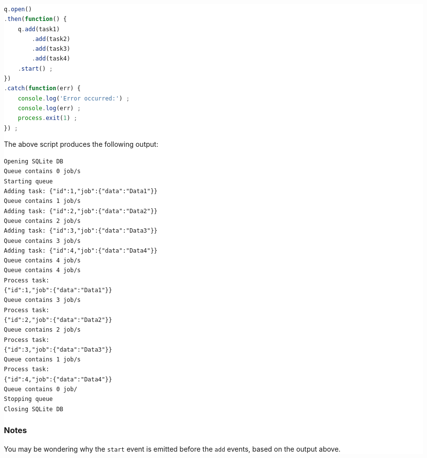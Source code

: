 ```javascript
q.open()
.then(function() {
	q.add(task1)
		.add(task2)
		.add(task3)
		.add(task4)
	.start() ;
})
.catch(function(err) {
	console.log('Error occurred:') ;
	console.log(err) ;
	process.exit(1) ;
}) ;

```

The above script produces the following output:

```
Opening SQLite DB
Queue contains 0 job/s
Starting queue
Adding task: {"id":1,"job":{"data":"Data1"}}
Queue contains 1 job/s
Adding task: {"id":2,"job":{"data":"Data2"}}
Queue contains 2 job/s
Adding task: {"id":3,"job":{"data":"Data3"}}
Queue contains 3 job/s
Adding task: {"id":4,"job":{"data":"Data4"}}
Queue contains 4 job/s
Queue contains 4 job/s
Process task: 
{"id":1,"job":{"data":"Data1"}}
Queue contains 3 job/s
Process task: 
{"id":2,"job":{"data":"Data2"}}
Queue contains 2 job/s
Process task: 
{"id":3,"job":{"data":"Data3"}}
Queue contains 1 job/s
Process task: 
{"id":4,"job":{"data":"Data4"}}
Queue contains 0 job/
Stopping queue
Closing SQLite DB
```

### Notes

You may be wondering why the `start` event is emitted before the `add` events, based on the
output above.  
